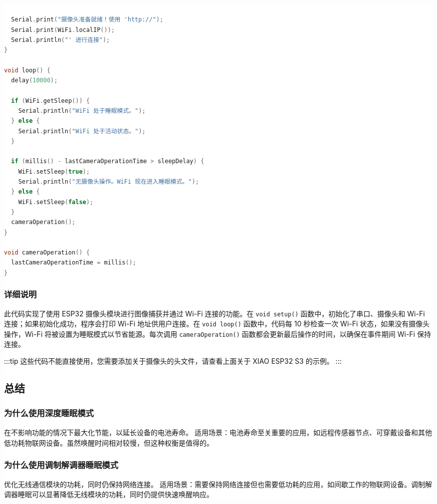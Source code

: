 ```cpp

  Serial.print("摄像头准备就绪！使用 'http://");
  Serial.print(WiFi.localIP());
  Serial.println("' 进行连接");
}

void loop() {
  delay(10000);

  if (WiFi.getSleep()) {
    Serial.println("WiFi 处于睡眠模式。");
  } else {
    Serial.println("WiFi 处于活动状态。");
  }

  if (millis() - lastCameraOperationTime > sleepDelay) {
    WiFi.setSleep(true);
    Serial.println("无摄像头操作。WiFi 现在进入睡眠模式。");
  } else {
    WiFi.setSleep(false);
  }
  cameraOperation();
}

void cameraOperation() {
  lastCameraOperationTime = millis();
}
```

### 详细说明

此代码实现了使用 ESP32 摄像头模块进行图像捕获并通过 Wi-Fi 连接的功能。在 `void setup()` 函数中，初始化了串口、摄像头和 Wi-Fi 连接；如果初始化成功，程序会打印 Wi-Fi 地址供用户连接。在 `void loop()` 函数中，代码每 10 秒检查一次 Wi-Fi 状态，如果没有摄像头操作，Wi-Fi 将被设置为睡眠模式以节省能源。每次调用 `cameraOperation()` 函数都会更新最后操作的时间，以确保在事件期间 Wi-Fi 保持连接。

</TabItem>

</Tabs>


:::tip
这些代码不能直接使用，您需要添加关于摄像头的头文件，请查看上面关于 XIAO ESP32 S3 的示例。
:::

## 总结

### 为什么使用深度睡眠模式
在不影响功能的情况下最大化节能，以延长设备的电池寿命。
适用场景：电池寿命至关重要的应用，如远程传感器节点、可穿戴设备和其他低功耗物联网设备。虽然唤醒时间相对较慢，但这种权衡是值得的。

### 为什么使用调制解调器睡眠模式
优化无线通信模块的功耗，同时仍保持网络连接。
适用场景：需要保持网络连接但也需要低功耗的应用，如间歇工作的物联网设备。调制解调器睡眠可以显著降低无线模块的功耗，同时仍提供快速唤醒响应。
